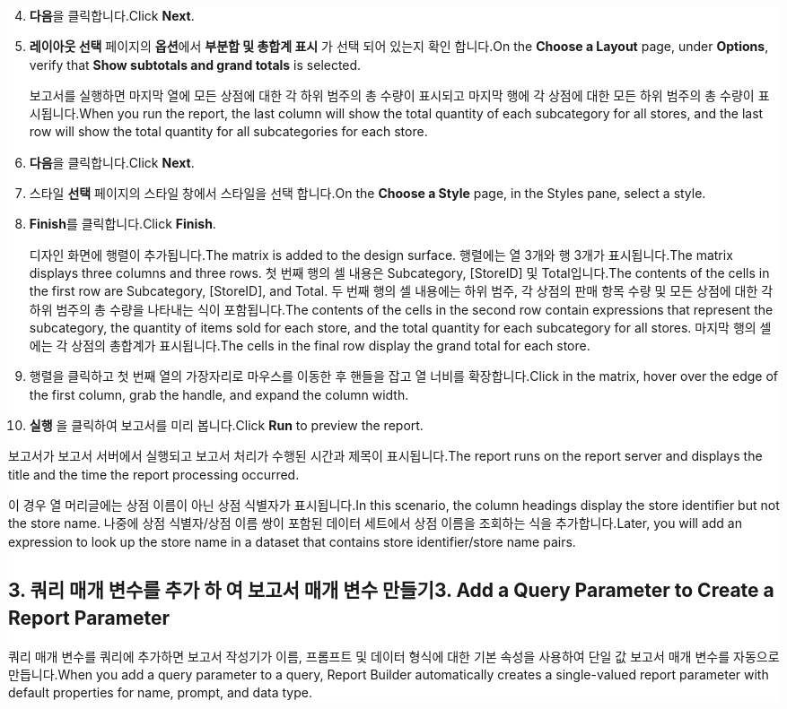 4.  <span data-ttu-id="5f394-169">**다음**을 클릭합니다.</span><span class="sxs-lookup"><span data-stu-id="5f394-169">Click **Next**.</span></span>  
  
5.  <span data-ttu-id="5f394-170">**레이아웃 선택** 페이지의 **옵션**에서 **부분합 및 총합계 표시** 가 선택 되어 있는지 확인 합니다.</span><span class="sxs-lookup"><span data-stu-id="5f394-170">On the **Choose a Layout** page, under **Options**, verify that **Show subtotals and grand totals** is selected.</span></span>  
  
     <span data-ttu-id="5f394-171">보고서를 실행하면 마지막 열에 모든 상점에 대한 각 하위 범주의 총 수량이 표시되고 마지막 행에 각 상점에 대한 모든 하위 범주의 총 수량이 표시됩니다.</span><span class="sxs-lookup"><span data-stu-id="5f394-171">When you run the report, the last column will show the total quantity of each subcategory for all stores, and the last row will show the total quantity for all subcategories for each store.</span></span>  
  
6.  <span data-ttu-id="5f394-172">**다음**을 클릭합니다.</span><span class="sxs-lookup"><span data-stu-id="5f394-172">Click **Next**.</span></span>  
  
7.  <span data-ttu-id="5f394-173">스타일 **선택** 페이지의 스타일 창에서 스타일을 선택 합니다.</span><span class="sxs-lookup"><span data-stu-id="5f394-173">On the **Choose a Style** page, in the Styles pane, select a style.</span></span>  
  
8.  <span data-ttu-id="5f394-174">**Finish**를 클릭합니다.</span><span class="sxs-lookup"><span data-stu-id="5f394-174">Click **Finish**.</span></span>  
  
     <span data-ttu-id="5f394-175">디자인 화면에 행렬이 추가됩니다.</span><span class="sxs-lookup"><span data-stu-id="5f394-175">The matrix is added to the design surface.</span></span> <span data-ttu-id="5f394-176">행렬에는 열 3개와 행 3개가 표시됩니다.</span><span class="sxs-lookup"><span data-stu-id="5f394-176">The matrix displays three columns and three rows.</span></span> <span data-ttu-id="5f394-177">첫 번째 행의 셀 내용은 Subcategory, [StoreID] 및 Total입니다.</span><span class="sxs-lookup"><span data-stu-id="5f394-177">The contents of the cells in the first row are Subcategory, [StoreID], and Total.</span></span> <span data-ttu-id="5f394-178">두 번째 행의 셀 내용에는 하위 범주, 각 상점의 판매 항목 수량 및 모든 상점에 대한 각 하위 범주의 총 수량을 나타내는 식이 포함됩니다.</span><span class="sxs-lookup"><span data-stu-id="5f394-178">The contents of the cells in the second row contain expressions that represent the subcategory, the quantity of items sold for each store, and the total quantity for each subcategory for all stores.</span></span> <span data-ttu-id="5f394-179">마지막 행의 셀에는 각 상점의 총합계가 표시됩니다.</span><span class="sxs-lookup"><span data-stu-id="5f394-179">The cells in the final row display the grand total for each store.</span></span>  
  
9. <span data-ttu-id="5f394-180">행렬을 클릭하고 첫 번째 열의 가장자리로 마우스를 이동한 후 핸들을 잡고 열 너비를 확장합니다.</span><span class="sxs-lookup"><span data-stu-id="5f394-180">Click in the matrix, hover over the edge of the first column, grab the handle, and expand the column width.</span></span>  
  
10. <span data-ttu-id="5f394-181">**실행** 을 클릭하여 보고서를 미리 봅니다.</span><span class="sxs-lookup"><span data-stu-id="5f394-181">Click **Run** to preview the report.</span></span>  
  
 <span data-ttu-id="5f394-182">보고서가 보고서 서버에서 실행되고 보고서 처리가 수행된 시간과 제목이 표시됩니다.</span><span class="sxs-lookup"><span data-stu-id="5f394-182">The report runs on the report server and displays the title and the time the report processing occurred.</span></span>  
  
 <span data-ttu-id="5f394-183">이 경우 열 머리글에는 상점 이름이 아닌 상점 식별자가 표시됩니다.</span><span class="sxs-lookup"><span data-stu-id="5f394-183">In this scenario, the column headings display the store identifier but not the store name.</span></span> <span data-ttu-id="5f394-184">나중에 상점 식별자/상점 이름 쌍이 포함된 데이터 세트에서 상점 이름을 조회하는 식을 추가합니다.</span><span class="sxs-lookup"><span data-stu-id="5f394-184">Later, you will add an expression to look up the store name in a dataset that contains store identifier/store name pairs.</span></span>  
  
##  <a name="3-add-a-query-parameter-to-create-a-report-parameter"></a><a name="Query"></a><span data-ttu-id="5f394-185">3. 쿼리 매개 변수를 추가 하 여 보고서 매개 변수 만들기</span><span class="sxs-lookup"><span data-stu-id="5f394-185">3. Add a Query Parameter to Create a Report Parameter</span></span>  
 <span data-ttu-id="5f394-186">쿼리 매개 변수를 쿼리에 추가하면 보고서 작성기가 이름, 프롬프트 및 데이터 형식에 대한 기본 속성을 사용하여 단일 값 보고서 매개 변수를 자동으로 만듭니다.</span><span class="sxs-lookup"><span data-stu-id="5f394-186">When you add a query parameter to a query, Report Builder automatically creates a single-valued report parameter with default properties for name, prompt, and data type.</span></span>  
  